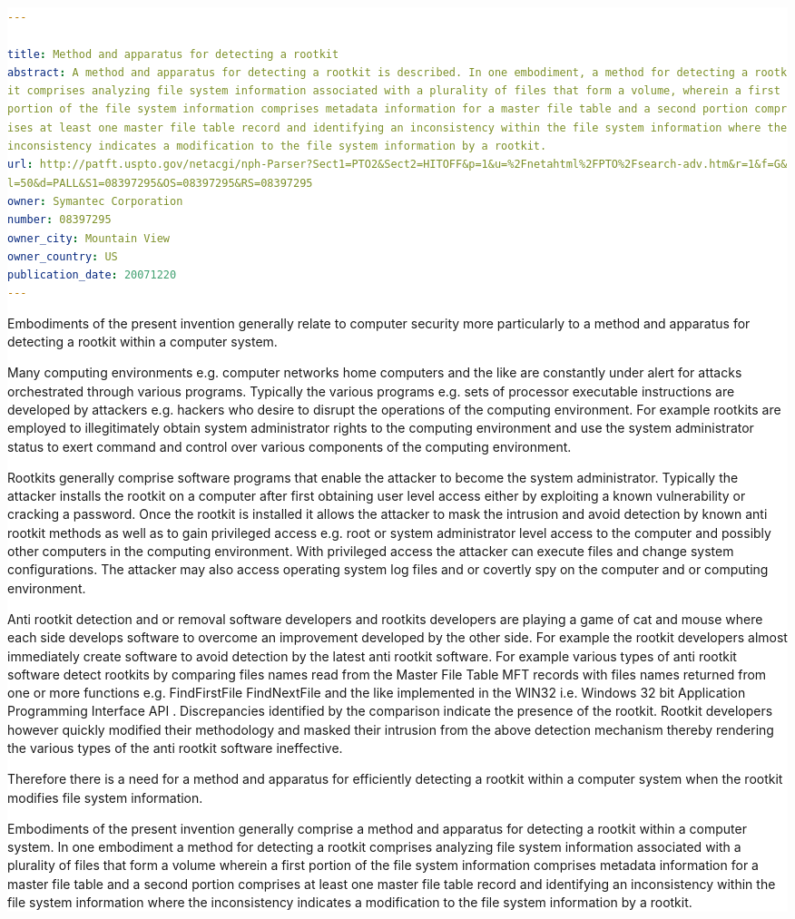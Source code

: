 ```yaml
---

title: Method and apparatus for detecting a rootkit
abstract: A method and apparatus for detecting a rootkit is described. In one embodiment, a method for detecting a rootkit comprises analyzing file system information associated with a plurality of files that form a volume, wherein a first portion of the file system information comprises metadata information for a master file table and a second portion comprises at least one master file table record and identifying an inconsistency within the file system information where the inconsistency indicates a modification to the file system information by a rootkit.
url: http://patft.uspto.gov/netacgi/nph-Parser?Sect1=PTO2&Sect2=HITOFF&p=1&u=%2Fnetahtml%2FPTO%2Fsearch-adv.htm&r=1&f=G&l=50&d=PALL&S1=08397295&OS=08397295&RS=08397295
owner: Symantec Corporation
number: 08397295
owner_city: Mountain View
owner_country: US
publication_date: 20071220
---
```

Embodiments of the present invention generally relate to computer security more particularly to a method and apparatus for detecting a rootkit within a computer system.

Many computing environments e.g. computer networks home computers and the like are constantly under alert for attacks orchestrated through various programs. Typically the various programs e.g. sets of processor executable instructions are developed by attackers e.g. hackers who desire to disrupt the operations of the computing environment. For example rootkits are employed to illegitimately obtain system administrator rights to the computing environment and use the system administrator status to exert command and control over various components of the computing environment.

Rootkits generally comprise software programs that enable the attacker to become the system administrator. Typically the attacker installs the rootkit on a computer after first obtaining user level access either by exploiting a known vulnerability or cracking a password. Once the rootkit is installed it allows the attacker to mask the intrusion and avoid detection by known anti rootkit methods as well as to gain privileged access e.g. root or system administrator level access to the computer and possibly other computers in the computing environment. With privileged access the attacker can execute files and change system configurations. The attacker may also access operating system log files and or covertly spy on the computer and or computing environment.

Anti rootkit detection and or removal software developers and rootkits developers are playing a game of cat and mouse where each side develops software to overcome an improvement developed by the other side. For example the rootkit developers almost immediately create software to avoid detection by the latest anti rootkit software. For example various types of anti rootkit software detect rootkits by comparing files names read from the Master File Table MFT records with files names returned from one or more functions e.g. FindFirstFile FindNextFile and the like implemented in the WIN32 i.e. Windows 32 bit Application Programming Interface API . Discrepancies identified by the comparison indicate the presence of the rootkit. Rootkit developers however quickly modified their methodology and masked their intrusion from the above detection mechanism thereby rendering the various types of the anti rootkit software ineffective.

Therefore there is a need for a method and apparatus for efficiently detecting a rootkit within a computer system when the rootkit modifies file system information.

Embodiments of the present invention generally comprise a method and apparatus for detecting a rootkit within a computer system. In one embodiment a method for detecting a rootkit comprises analyzing file system information associated with a plurality of files that form a volume wherein a first portion of the file system information comprises metadata information for a master file table and a second portion comprises at least one master file table record and identifying an inconsistency within the file system information where the inconsistency indicates a modification to the file system information by a rootkit.
